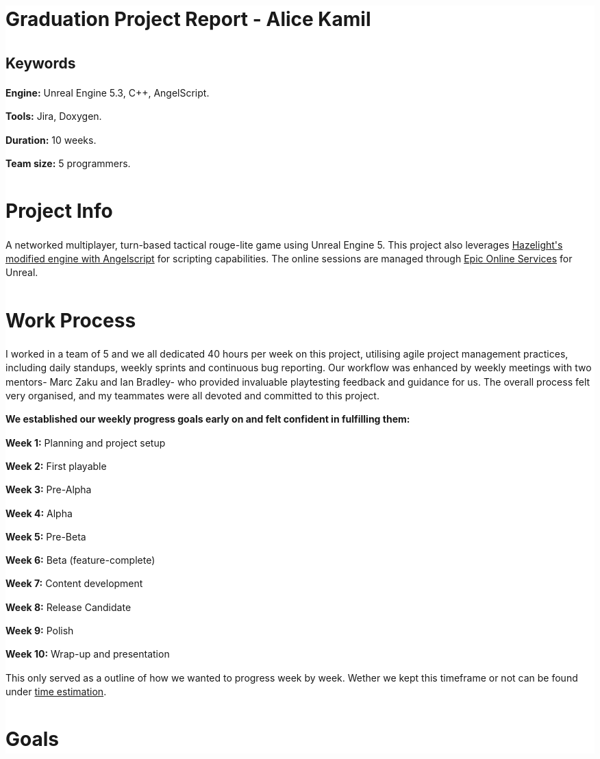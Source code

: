# Graduation Project Report - Alice Kamil



## Keywords

**Engine:** Unreal Engine 5.3, C++, AngelScript.

**Tools:** Jira, Doxygen.

**Duration:** 10 weeks.

**Team size:** 5 programmers.

# Project Info

A networked multiplayer, turn-based tactical rouge-lite game using Unreal Engine 5. This project also leverages [Hazelight's modified engine with Angelscript](https://angelscript.hazelight.se/) for scripting capabilities. The online sessions are managed through [Epic Online Services](https://dev.epicgames.com/en-US/services) for Unreal. 

# Work Process

I worked in a team of 5 and we all dedicated 40 hours per week on this project, utilising agile project management practices, including daily standups, weekly sprints and continuous bug reporting. Our workflow was enhanced by weekly meetings with two mentors- Marc Zaku and Ian Bradley- who provided invaluable playtesting feedback and guidance for us. The overall process felt very organised, and my teammates were all devoted and committed to this project. 

**We established our weekly progress goals early on and felt confident in fulfilling them:**

**Week 1:** Planning and project setup

**Week 2:** First playable

**Week 3:** Pre-Alpha

**Week 4:** Alpha

**Week 5:** Pre-Beta

**Week 6:** Beta (feature-complete)

**Week 7:** Content development

**Week 8:** Release Candidate

**Week 9:** Polish

**Week 10:** Wrap-up and presentation

This only served as a outline of how we wanted to progress week by week. Wether we kept this timeframe or not can be found under [time estimation](#time-estimate).

# Goals

